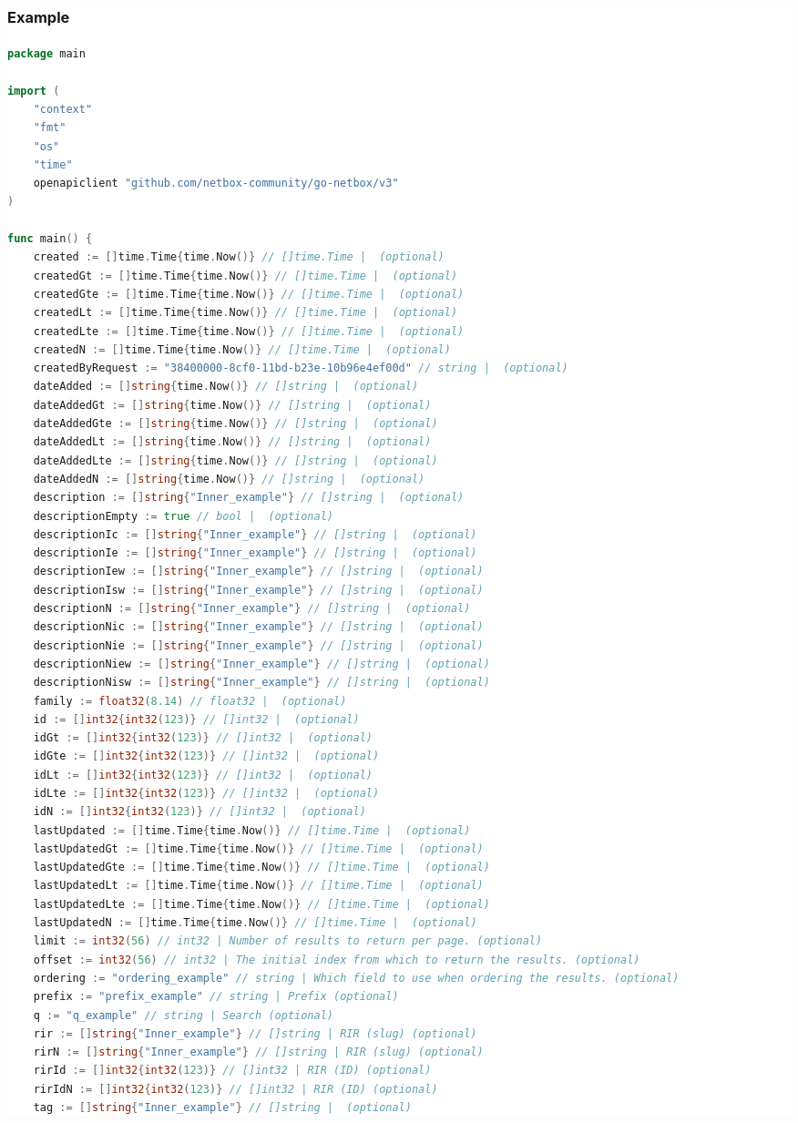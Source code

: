 


### Example

```go
package main

import (
    "context"
    "fmt"
    "os"
    "time"
    openapiclient "github.com/netbox-community/go-netbox/v3"
)

func main() {
    created := []time.Time{time.Now()} // []time.Time |  (optional)
    createdGt := []time.Time{time.Now()} // []time.Time |  (optional)
    createdGte := []time.Time{time.Now()} // []time.Time |  (optional)
    createdLt := []time.Time{time.Now()} // []time.Time |  (optional)
    createdLte := []time.Time{time.Now()} // []time.Time |  (optional)
    createdN := []time.Time{time.Now()} // []time.Time |  (optional)
    createdByRequest := "38400000-8cf0-11bd-b23e-10b96e4ef00d" // string |  (optional)
    dateAdded := []string{time.Now()} // []string |  (optional)
    dateAddedGt := []string{time.Now()} // []string |  (optional)
    dateAddedGte := []string{time.Now()} // []string |  (optional)
    dateAddedLt := []string{time.Now()} // []string |  (optional)
    dateAddedLte := []string{time.Now()} // []string |  (optional)
    dateAddedN := []string{time.Now()} // []string |  (optional)
    description := []string{"Inner_example"} // []string |  (optional)
    descriptionEmpty := true // bool |  (optional)
    descriptionIc := []string{"Inner_example"} // []string |  (optional)
    descriptionIe := []string{"Inner_example"} // []string |  (optional)
    descriptionIew := []string{"Inner_example"} // []string |  (optional)
    descriptionIsw := []string{"Inner_example"} // []string |  (optional)
    descriptionN := []string{"Inner_example"} // []string |  (optional)
    descriptionNic := []string{"Inner_example"} // []string |  (optional)
    descriptionNie := []string{"Inner_example"} // []string |  (optional)
    descriptionNiew := []string{"Inner_example"} // []string |  (optional)
    descriptionNisw := []string{"Inner_example"} // []string |  (optional)
    family := float32(8.14) // float32 |  (optional)
    id := []int32{int32(123)} // []int32 |  (optional)
    idGt := []int32{int32(123)} // []int32 |  (optional)
    idGte := []int32{int32(123)} // []int32 |  (optional)
    idLt := []int32{int32(123)} // []int32 |  (optional)
    idLte := []int32{int32(123)} // []int32 |  (optional)
    idN := []int32{int32(123)} // []int32 |  (optional)
    lastUpdated := []time.Time{time.Now()} // []time.Time |  (optional)
    lastUpdatedGt := []time.Time{time.Now()} // []time.Time |  (optional)
    lastUpdatedGte := []time.Time{time.Now()} // []time.Time |  (optional)
    lastUpdatedLt := []time.Time{time.Now()} // []time.Time |  (optional)
    lastUpdatedLte := []time.Time{time.Now()} // []time.Time |  (optional)
    lastUpdatedN := []time.Time{time.Now()} // []time.Time |  (optional)
    limit := int32(56) // int32 | Number of results to return per page. (optional)
    offset := int32(56) // int32 | The initial index from which to return the results. (optional)
    ordering := "ordering_example" // string | Which field to use when ordering the results. (optional)
    prefix := "prefix_example" // string | Prefix (optional)
    q := "q_example" // string | Search (optional)
    rir := []string{"Inner_example"} // []string | RIR (slug) (optional)
    rirN := []string{"Inner_example"} // []string | RIR (slug) (optional)
    rirId := []int32{int32(123)} // []int32 | RIR (ID) (optional)
    rirIdN := []int32{int32(123)} // []int32 | RIR (ID) (optional)
    tag := []string{"Inner_example"} // []string |  (optional)
```
